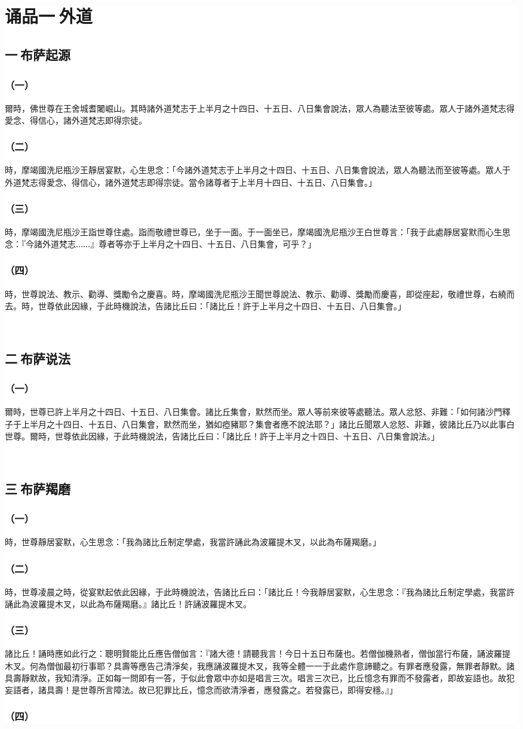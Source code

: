 # 诵品一 外道

## 一 布萨起源

### （一）

爾時，佛世尊在王舍城耆闍崛山。其時諸外道梵志于上半月之十四日、十五日、八日集會說法，眾人為聽法至彼等處。眾人于諸外道梵志得愛念、得信心，諸外道梵志即得宗徒。

### （二）

時，摩竭國洗尼瓶沙王靜居宴默，心生思念：「今諸外道梵志于上半月之十四日、十五日、八日集會說法，眾人為聽法而至彼等處。眾人于外道梵志得愛念、得信心，諸外道梵志即得宗徒。當令諸尊者于上半月十四日、十五日、八日集會。」

### （三）

時，摩竭國洗尼瓶沙王詣世尊住處。詣而敬禮世尊已，坐于一面。于一面坐已，摩竭國洗尼瓶沙王白世尊言：「我于此處靜居宴默而心生思念：『今諸外道梵志……』尊者等亦于上半月之十四日、十五日、八日集會，可乎？」

### （四）

時，世尊說法、教示、勸導、獎勵令之慶喜。時，摩竭國洗尼瓶沙王聞世尊說法、教示、勸導、獎勵而慶喜，即從座起，敬禮世尊，右繞而去。時，世尊依此因緣，于此時機說法，告諸比丘曰：「諸比丘！許于上半月之十四日、十五日、八日集會。」

<br>

## 二 布萨说法

### （一）

爾時，世尊已許上半月之十四日、十五日、八日集會。諸比丘集會，默然而坐。眾人等前來彼等處聽法。眾人忿怒、非難：「如何諸沙門釋子于上半月之十四日、十五日、八日集會，默然而坐，猶如瘂豬耶？集會者應不說法耶？」諸比丘聞眾人忿怒、非難，彼諸比丘乃以此事白世尊。爾時，世尊依此因緣，于此時機說法，告諸比丘曰：「諸比丘！許于上半月之十四日、十五日、八日集會說法。」

<br>

## 三 布萨羯磨

### （一）

時，世尊靜居宴默，心生思念：「我為諸比丘制定學處，我當許誦此為波羅提木叉，以此為布薩羯磨。」

### （二）

時，世尊凌晨之時，從宴默起依此因緣，于此時機說法，告諸比丘曰：「諸比丘！今我靜居宴默，心生思念：『我為諸比丘制定學處，我當許誦此為波羅提木叉，以此為布薩羯磨。』諸比丘！許誦波羅提木叉。

### （三）

諸比丘！誦時應如此行之：聰明賢能比丘應告僧伽言：『諸大德！請聽我言！今日十五日布薩也。若僧伽機熟者，僧伽當行布薩，誦波羅提木叉。何為僧伽最初行事耶？具壽等應告己清淨矣，我應誦波羅提木叉，我等全體一一于此處作意諦聽之。有罪者應發露，無罪者靜默。諸具壽靜默故，我知清淨。正如每一問即有一答，于似此會眾中亦如是唱言三次。唱言三次已，比丘憶念有罪而不發露者，即故妄語也。故犯妄語者，諸具壽！是世尊所言障法。故已犯罪比丘，憶念而欲清淨者，應發露之。若發露已，即得安穩。』」

### （四）
